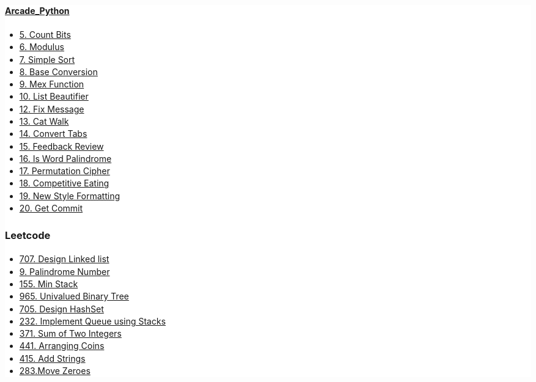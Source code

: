  #### [Arcade_Python](https://github.com/Chieh-Yin/Chiehyin/tree/master/Codesignal/Arcade_Python)</br>
 - [5. Count Bits](https://github.com/Chieh-Yin/Chiehyin/blob/master/Codesignal/Arcade_Python/5.%20Count%20Bits.py)</br>
 - [6. Modulus](https://github.com/Chieh-Yin/Chiehyin/blob/master/Codesignal/Arcade_Python/6.%20Modulus.py)</br>
 - [7. Simple Sort](https://github.com/Chieh-Yin/Chiehyin/blob/master/Codesignal/Arcade_Python/7.%20Simple%20Sort.py)</br>
 - [8. Base Conversion](https://github.com/Chieh-Yin/Chiehyin/blob/master/Codesignal/Arcade_Python/8.%20Base%20Conversion.py)</br>
 - [9. Mex Function](https://github.com/Chieh-Yin/Chiehyin/blob/master/Codesignal/Arcade_Python/9.%20Mex%20Function.py)</br>
 - [10. List Beautifier](https://github.com/Chieh-Yin/Chiehyin/blob/master/Codesignal/Arcade_Python/10.%20List%20Beautifier.py)</br>
 - [12. Fix Message](https://github.com/Chieh-Yin/Chiehyin/blob/master/Codesignal/Arcade_Python/12.%20Fix%20Message.py)</br>
 - [13. Cat Walk](https://github.com/Chieh-Yin/Chiehyin/blob/master/Codesignal/Arcade_Python/13.%20Cat%20Walk.py)</br>
 - [14. Convert Tabs](https://github.com/Chieh-Yin/Chiehyin/blob/master/Codesignal/Arcade_Python/14.%20Convert%20Tabs.py)</br>
 - [15. Feedback Review](https://github.com/Chieh-Yin/Chiehyin/blob/master/Codesignal/Arcade_Python/15.%20Feedback%20Review.py)</br>
 - [16. Is Word Palindrome](https://github.com/Chieh-Yin/Chiehyin/blob/master/Codesignal/Arcade_Python/16.%20Is%20Word%20Palindrome.py)</br>
 - [17. Permutation Cipher](https://github.com/Chieh-Yin/Chiehyin/blob/master/Codesignal/Arcade_Python/17.%20Permutation%20Cipher.py)</br>
 - [18. Competitive Eating](https://github.com/Chieh-Yin/Chiehyin/blob/master/Codesignal/Arcade_Python/18.%20Competitive%20Eating.py)</br>
 - [19. New Style Formatting](https://github.com/Chieh-Yin/Chiehyin/blob/master/Codesignal/Arcade_Python/19.%20New%20Style%20Formatting.py)</br>
 - [20. Get Commit](https://github.com/Chieh-Yin/Chiehyin/blob/master/Codesignal/Arcade_Python/20.%20Get%20Commit.py)</br>


###  Leetcode </br>
 - [707. Design Linked list](https://github.com/Chieh-Yin/Chiehyin/blob/master/Leetcode/707_Design%20Linked%20List_06170206.py) </br>
 - [9. Palindrome Number](https://github.com/Chieh-Yin/Chiehyin/blob/master/Leetcode/9_Palindrome%20Number_06170206.py)</br>
 - [155. Min Stack](https://github.com/Chieh-Yin/Chiehyin/blob/master/Leetcode/155_Min%20Stack_06170206.py) </br>
 - [965. Univalued Binary Tree](https://github.com/Chieh-Yin/Chiehyin/blob/master/Leetcode/965_Univalued%20Binary%20Tree_06170206.py) </br>
 - [705. Design HashSet](https://github.com/Chieh-Yin/Chiehyin/blob/master/Leetcode/705_Design%20HashSet_06170206.py) </br>
 - [232. Implement Queue using Stacks](https://github.com/Chieh-Yin/Chiehyin/blob/master/Leetcode/232_Implement%20Queue%20using%20Stacks_06170206.py) </br>
 - [371. Sum of Two Integers](https://github.com/Chieh-Yin/Chiehyin/blob/master/Leetcode/371_Sum%20of%20Two%20Integers_06170206.py)</br>
 - [441. Arranging Coins](https://github.com/Chieh-Yin/Chiehyin/blob/master/Leetcode/441_Arranging%20Coins_06170206.py)</br>
 - [415. Add Strings](https://github.com/Chieh-Yin/Chiehyin/blob/master/Leetcode/415_Add%20Strings_06170206.py)</br>
 - [283.Move Zeroes](https://github.com/Chieh-Yin/Chiehyin/blob/master/Leetcode/283_Move%20Zeroes_06170206.py)</br>
